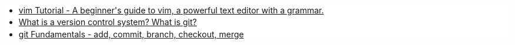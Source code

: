 * [vim Tutorial - A beginner's guide to vim, a powerful text editor with a grammar.](https://www.youtube.com/playlist?list=PLKUb7MEve0Tj3MLYDIyYpIZtnJehmlR0s)
* [What is a version control system? What is git?](https://www.youtube.com/watch?v=h2xylPqXO8M&list=PLKUb7MEve0TjHQSKUWChAWyJPCpYMRovO&index=4)
* [git Fundamentals - add, commit, branch, checkout, merge](https://www.youtube.com/watch?v=R8E29zB8tMc&list=PLKUb7MEve0TjHQSKUWChAWyJPCpYMRovO&index=5)
